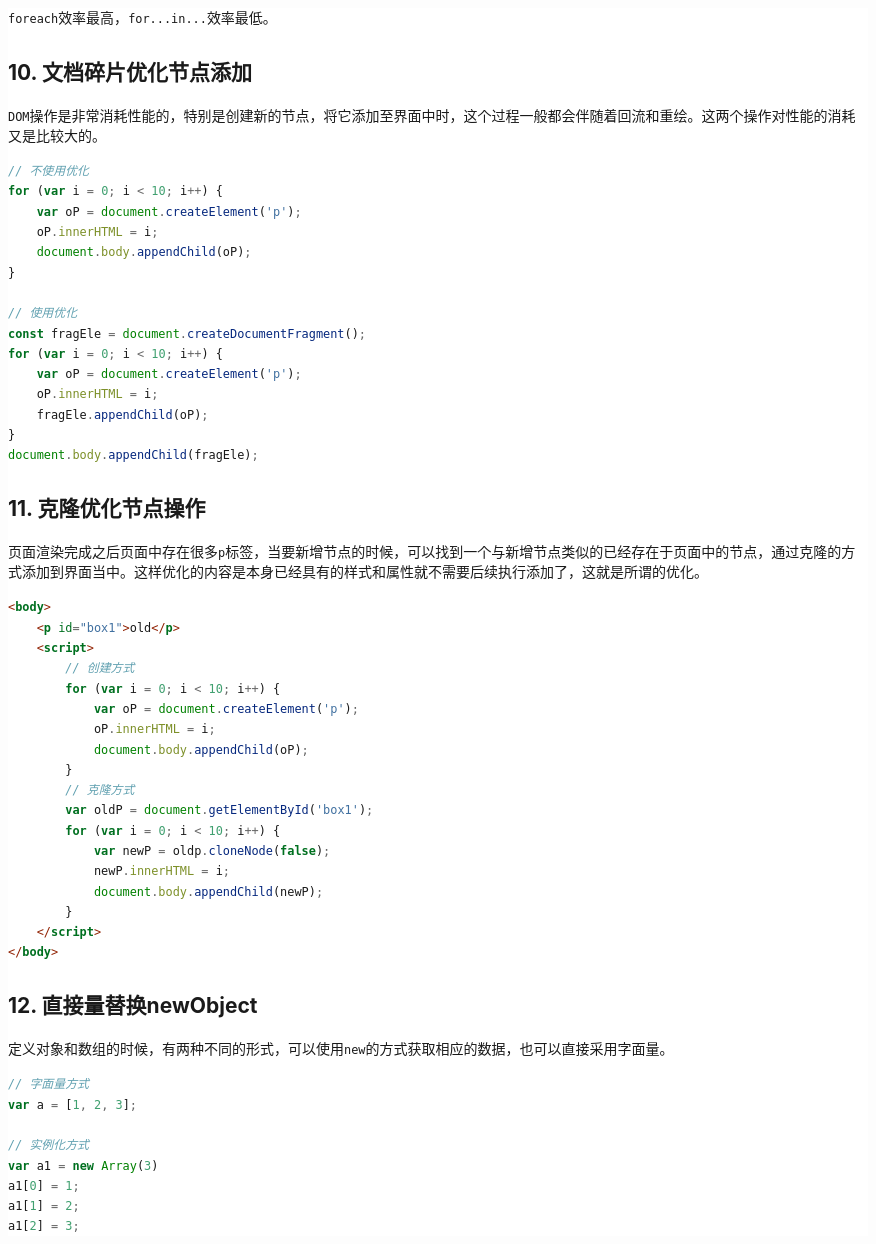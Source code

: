 ```foreach```效率最高，```for...in...```效率最低。

## 10. 文档碎片优化节点添加

```DOM```操作是非常消耗性能的，特别是创建新的节点，将它添加至界面中时，这个过程一般都会伴随着回流和重绘。这两个操作对性能的消耗又是比较大的。

```js
// 不使用优化
for (var i = 0; i < 10; i++) {
    var oP = document.createElement('p');
    oP.innerHTML = i;
    document.body.appendChild(oP);
}

// 使用优化
const fragEle = document.createDocumentFragment();
for (var i = 0; i < 10; i++) {
    var oP = document.createElement('p');
    oP.innerHTML = i;
    fragEle.appendChild(oP);
}
document.body.appendChild(fragEle);
```

## 11. 克隆优化节点操作

页面渲染完成之后页面中存在很多```p```标签，当要新增节点的时候，可以找到一个与新增节点类似的已经存在于页面中的节点，通过克隆的方式添加到界面当中。这样优化的内容是本身已经具有的样式和属性就不需要后续执行添加了，这就是所谓的优化。

```html
<body>
    <p id="box1">old</p>
    <script>
        // 创建方式
        for (var i = 0; i < 10; i++) {
            var oP = document.createElement('p');
            oP.innerHTML = i;
            document.body.appendChild(oP);
        }
        // 克隆方式
        var oldP = document.getElementById('box1');
        for (var i = 0; i < 10; i++) {
            var newP = oldp.cloneNode(false);
            newP.innerHTML = i;
            document.body.appendChild(newP);
        }
    </script>
</body>
```

## 12. 直接量替换newObject

定义对象和数组的时候，有两种不同的形式，可以使用```new```的方式获取相应的数据，也可以直接采用字面量。

```js
// 字面量方式
var a = [1, 2, 3];

// 实例化方式
var a1 = new Array(3)
a1[0] = 1;
a1[1] = 2;
a1[2] = 3;
```
